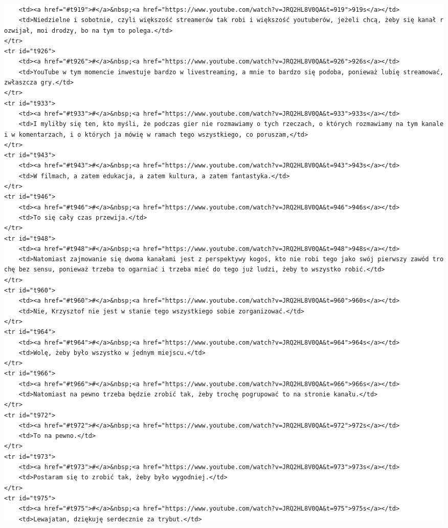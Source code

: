         <td><a href="#t919">#</a>&nbsp;<a href="https://www.youtube.com/watch?v=JRQ2HL8V0QA&t=919">919s</a></td>
        <td>Niedzielne i sobotnie, czyli większość streamerów tak robi i większość youtuberów, jeżeli chcą, żeby się kanał rozwijał, moi drodzy, bo na tym to polega.</td>
    </tr>
    <tr id="t926">
        <td><a href="#t926">#</a>&nbsp;<a href="https://www.youtube.com/watch?v=JRQ2HL8V0QA&t=926">926s</a></td>
        <td>YouTube w tym momencie inwestuje bardzo w livestreaming, a mnie to bardzo się podoba, ponieważ lubię streamować, zwłaszcza gry.</td>
    </tr>
    <tr id="t933">
        <td><a href="#t933">#</a>&nbsp;<a href="https://www.youtube.com/watch?v=JRQ2HL8V0QA&t=933">933s</a></td>
        <td>I myliłby się ten, kto myśli, że podczas gier nie rozmawiamy o tych rzeczach, o których rozmawiamy na tym kanale i w komentarzach, i o których ja mówię w ramach tego wszystkiego, co poruszam,</td>
    </tr>
    <tr id="t943">
        <td><a href="#t943">#</a>&nbsp;<a href="https://www.youtube.com/watch?v=JRQ2HL8V0QA&t=943">943s</a></td>
        <td>W filmach, a zatem edukacja, a zatem kultura, a zatem fantastyka.</td>
    </tr>
    <tr id="t946">
        <td><a href="#t946">#</a>&nbsp;<a href="https://www.youtube.com/watch?v=JRQ2HL8V0QA&t=946">946s</a></td>
        <td>To się cały czas przewija.</td>
    </tr>
    <tr id="t948">
        <td><a href="#t948">#</a>&nbsp;<a href="https://www.youtube.com/watch?v=JRQ2HL8V0QA&t=948">948s</a></td>
        <td>Natomiast zajmowanie się dwoma kanałami jest z perspektywy kogoś, kto nie robi tego jako swój pierwszy zawód trochę bez sensu, ponieważ trzeba to ogarniać i trzeba mieć do tego już ludzi, żeby to wszystko robić.</td>
    </tr>
    <tr id="t960">
        <td><a href="#t960">#</a>&nbsp;<a href="https://www.youtube.com/watch?v=JRQ2HL8V0QA&t=960">960s</a></td>
        <td>Nie, Krzysztof nie jest w stanie tego wszystkiego sobie zorganizować.</td>
    </tr>
    <tr id="t964">
        <td><a href="#t964">#</a>&nbsp;<a href="https://www.youtube.com/watch?v=JRQ2HL8V0QA&t=964">964s</a></td>
        <td>Wolę, żeby było wszystko w jednym miejscu.</td>
    </tr>
    <tr id="t966">
        <td><a href="#t966">#</a>&nbsp;<a href="https://www.youtube.com/watch?v=JRQ2HL8V0QA&t=966">966s</a></td>
        <td>Natomiast na pewno trzeba będzie zrobić tak, żeby trochę pogrupować to na stronie kanału.</td>
    </tr>
    <tr id="t972">
        <td><a href="#t972">#</a>&nbsp;<a href="https://www.youtube.com/watch?v=JRQ2HL8V0QA&t=972">972s</a></td>
        <td>To na pewno.</td>
    </tr>
    <tr id="t973">
        <td><a href="#t973">#</a>&nbsp;<a href="https://www.youtube.com/watch?v=JRQ2HL8V0QA&t=973">973s</a></td>
        <td>Postaram się to zrobić tak, żeby było wygodniej.</td>
    </tr>
    <tr id="t975">
        <td><a href="#t975">#</a>&nbsp;<a href="https://www.youtube.com/watch?v=JRQ2HL8V0QA&t=975">975s</a></td>
        <td>Lewajatan, dziękuję serdecznie za trybut.</td>